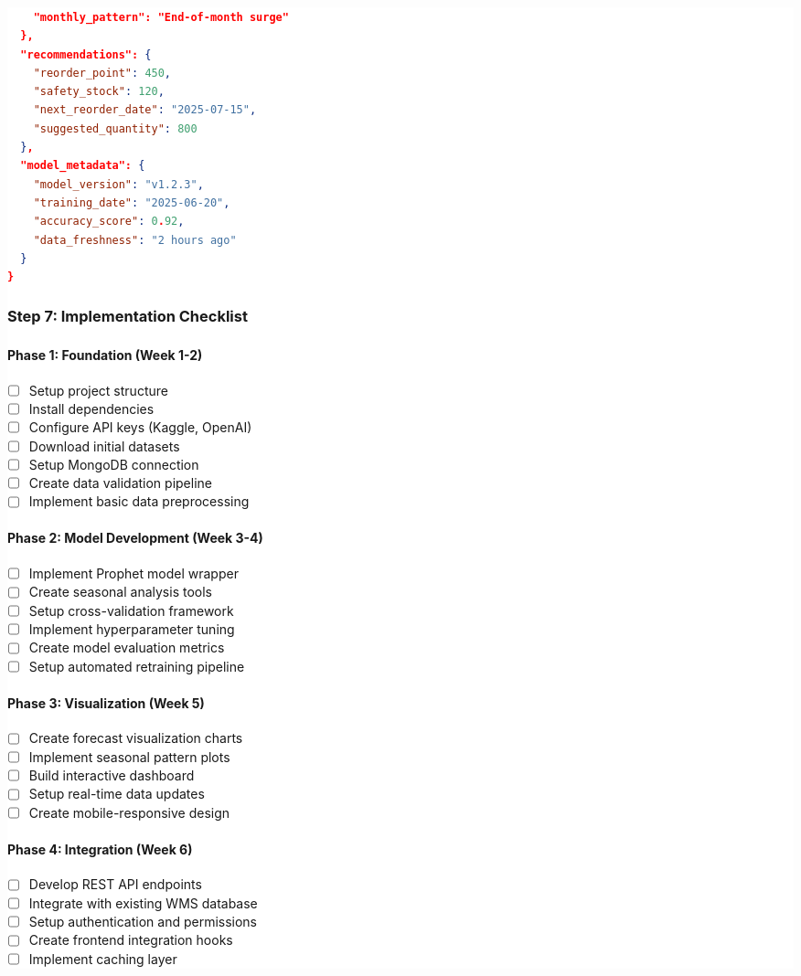 ```json
    "monthly_pattern": "End-of-month surge"
  },
  "recommendations": {
    "reorder_point": 450,
    "safety_stock": 120,
    "next_reorder_date": "2025-07-15",
    "suggested_quantity": 800
  },
  "model_metadata": {
    "model_version": "v1.2.3",
    "training_date": "2025-06-20",
    "accuracy_score": 0.92,
    "data_freshness": "2 hours ago"
  }
}
```

### Step 7: Implementation Checklist

#### Phase 1: Foundation (Week 1-2)

- [ ] Setup project structure
- [ ] Install dependencies
- [ ] Configure API keys (Kaggle, OpenAI)
- [ ] Download initial datasets
- [ ] Setup MongoDB connection
- [ ] Create data validation pipeline
- [ ] Implement basic data preprocessing

#### Phase 2: Model Development (Week 3-4)

- [ ] Implement Prophet model wrapper
- [ ] Create seasonal analysis tools
- [ ] Setup cross-validation framework
- [ ] Implement hyperparameter tuning
- [ ] Create model evaluation metrics
- [ ] Setup automated retraining pipeline

#### Phase 3: Visualization (Week 5)

- [ ] Create forecast visualization charts
- [ ] Implement seasonal pattern plots
- [ ] Build interactive dashboard
- [ ] Setup real-time data updates
- [ ] Create mobile-responsive design

#### Phase 4: Integration (Week 6)

- [ ] Develop REST API endpoints
- [ ] Integrate with existing WMS database
- [ ] Setup authentication and permissions
- [ ] Create frontend integration hooks
- [ ] Implement caching layer
